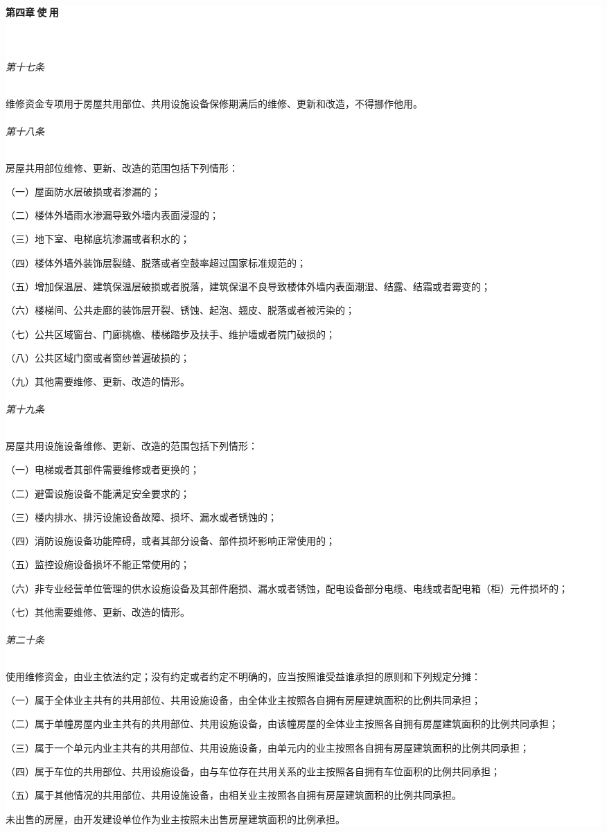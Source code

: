 #### 第四章 使 用

​

###### 第十七条

维修资金专项用于房屋共用部位、共用设施设备保修期满后的维修、更新和改造，不得挪作他用。

###### 第十八条

房屋共用部位维修、更新、改造的范围包括下列情形：

（一）屋面防水层破损或者渗漏的；

（二）楼体外墙雨水渗漏导致外墙内表面浸湿的；

（三）地下室、电梯底坑渗漏或者积水的；

（四）楼体外墙外装饰层裂缝、脱落或者空鼓率超过国家标准规范的；

（五）增加保温层、建筑保温层破损或者脱落，建筑保温不良导致楼体外墙内表面潮湿、结露、结霜或者霉变的；

（六）楼梯间、公共走廊的装饰层开裂、锈蚀、起泡、翘皮、脱落或者被污染的；

（七）公共区域窗台、门廊挑檐、楼梯踏步及扶手、维护墙或者院门破损的；

（八）公共区域门窗或者窗纱普遍破损的；

（九）其他需要维修、更新、改造的情形。

###### 第十九条

房屋共用设施设备维修、更新、改造的范围包括下列情形：

（一）电梯或者其部件需要维修或者更换的；

（二）避雷设施设备不能满足安全要求的；

（三）楼内排水、排污设施设备故障、损坏、漏水或者锈蚀的；

（四）消防设施设备功能障碍，或者其部分设备、部件损坏影响正常使用的；

（五）监控设施设备损坏不能正常使用的；

（六）非专业经营单位管理的供水设施设备及其部件磨损、漏水或者锈蚀，配电设备部分电缆、电线或者配电箱（柜）元件损坏的；

（七）其他需要维修、更新、改造的情形。

###### 第二十条

使用维修资金，由业主依法约定；没有约定或者约定不明确的，应当按照谁受益谁承担的原则和下列规定分摊：

（一）属于全体业主共有的共用部位、共用设施设备，由全体业主按照各自拥有房屋建筑面积的比例共同承担；

（二）属于单幢房屋内业主共有的共用部位、共用设施设备，由该幢房屋的全体业主按照各自拥有房屋建筑面积的比例共同承担；

（三）属于一个单元内业主共有的共用部位、共用设施设备，由单元内的业主按照各自拥有房屋建筑面积的比例共同承担；

（四）属于车位的共用部位、共用设施设备，由与车位存在共用关系的业主按照各自拥有车位面积的比例共同承担；

（五）属于其他情况的共用部位、共用设施设备，由相关业主按照各自拥有房屋建筑面积的比例共同承担。

未出售的房屋，由开发建设单位作为业主按照未出售房屋建筑面积的比例承担。
